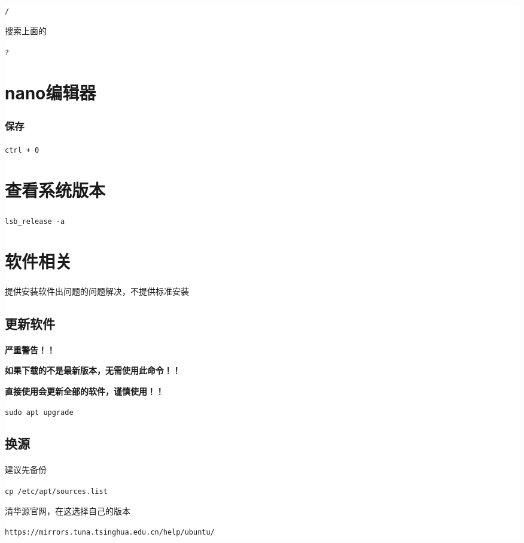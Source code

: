 ```
/
```

搜索上面的

```
?
```

# nano编辑器

### 保存

```
ctrl + 0
```

# 查看系统版本

```
lsb_release -a
```

# 软件相关

提供安装软件出问题的问题解决，不提供标准安装

## 更新软件

**严重警告！！**

**如果下载的不是最新版本，无需使用此命令！！**

**直接使用会更新全部的软件，谨慎使用！！**

```
sudo apt upgrade
```



## 换源

建议先备份

```
cp /etc/apt/sources.list
```

清华源官网，在这选择自己的版本

```
https://mirrors.tuna.tsinghua.edu.cn/help/ubuntu/
```
